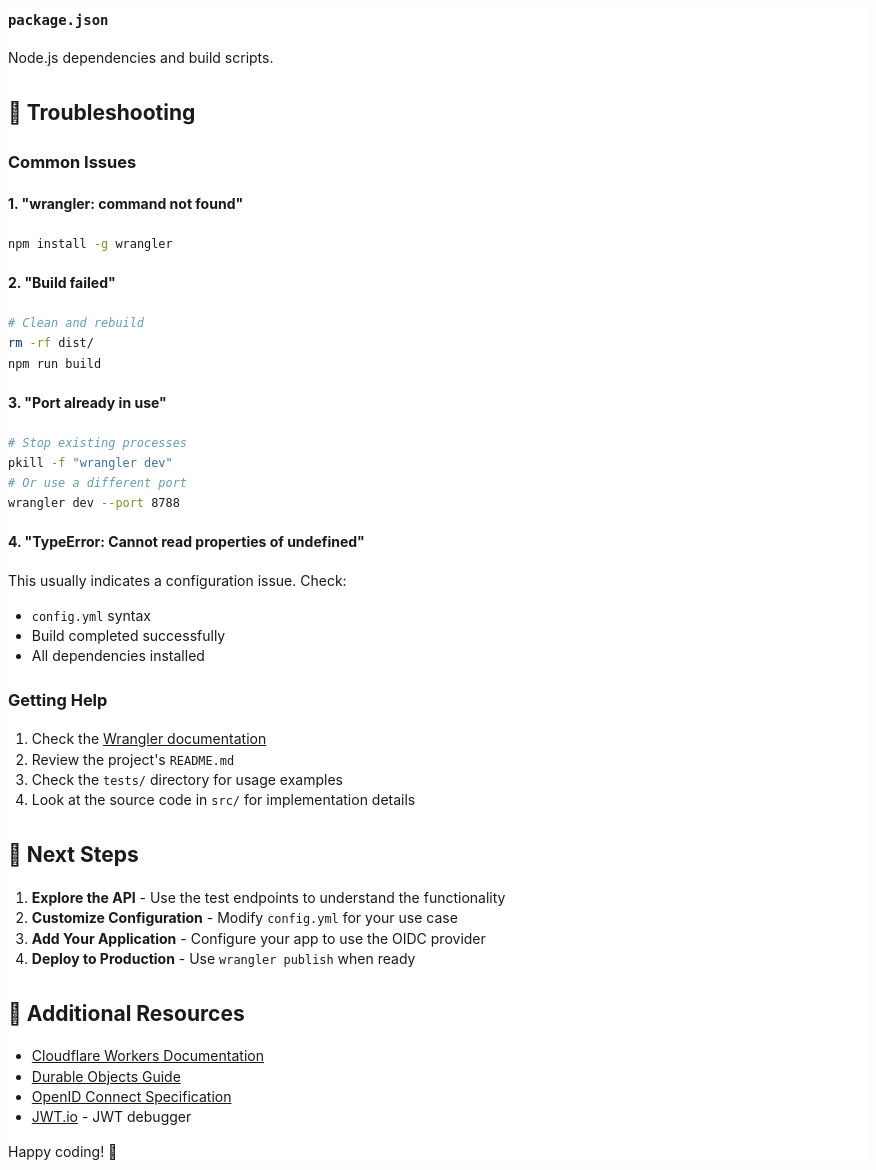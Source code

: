 ### `package.json`
Node.js dependencies and build scripts.

## 🚨 Troubleshooting

### Common Issues

#### 1. "wrangler: command not found"
```bash
npm install -g wrangler
```

#### 2. "Build failed"
```bash
# Clean and rebuild
rm -rf dist/
npm run build
```

#### 3. "Port already in use"
```bash
# Stop existing processes
pkill -f "wrangler dev"
# Or use a different port
wrangler dev --port 8788
```

#### 4. "TypeError: Cannot read properties of undefined"
This usually indicates a configuration issue. Check:
- `config.yml` syntax
- Build completed successfully
- All dependencies installed

### Getting Help

1. Check the [Wrangler documentation](https://developers.cloudflare.com/workers/wrangler/)
2. Review the project's `README.md`
3. Check the `tests/` directory for usage examples
4. Look at the source code in `src/` for implementation details

## 🎯 Next Steps

1. **Explore the API** - Use the test endpoints to understand the functionality
2. **Customize Configuration** - Modify `config.yml` for your use case
3. **Add Your Application** - Configure your app to use the OIDC provider
4. **Deploy to Production** - Use `wrangler publish` when ready

## 📖 Additional Resources

- [Cloudflare Workers Documentation](https://developers.cloudflare.com/workers/)
- [Durable Objects Guide](https://developers.cloudflare.com/workers/learning/using-durable-objects/)
- [OpenID Connect Specification](https://openid.net/connect/)
- [JWT.io](https://jwt.io/) - JWT debugger

Happy coding! 🚀
